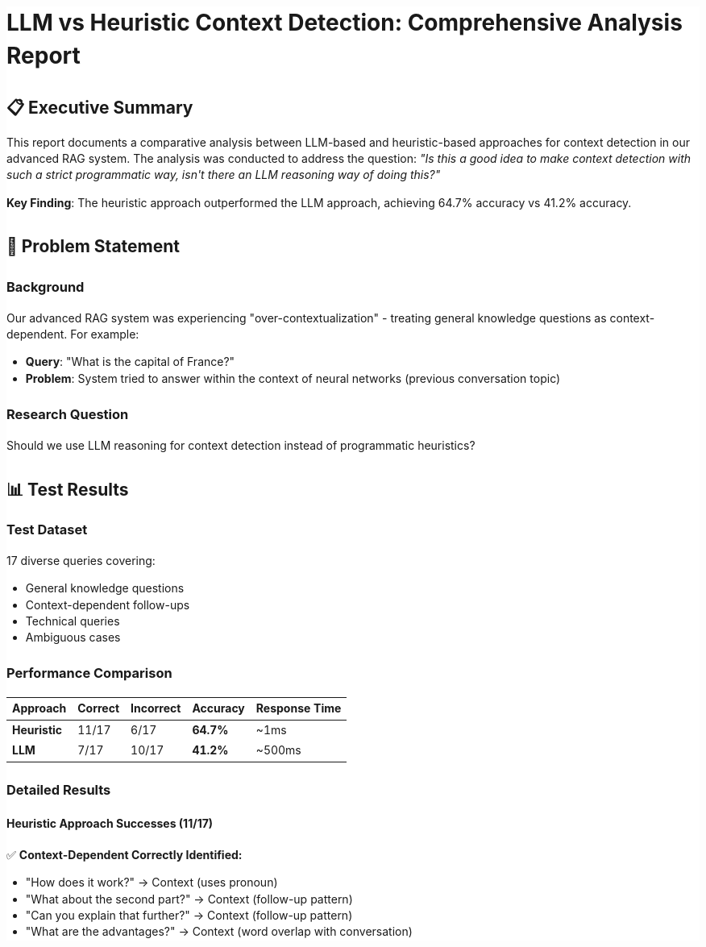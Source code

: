# LLM vs Heuristic Context Detection: Comprehensive Analysis Report

## 📋 Executive Summary

This report documents a comparative analysis between LLM-based and heuristic-based approaches for context detection in our advanced RAG system. The analysis was conducted to address the question: *"Is this a good idea to make context detection with such a strict programmatic way, isn't there an LLM reasoning way of doing this?"*

**Key Finding**: The heuristic approach outperformed the LLM approach, achieving 64.7% accuracy vs 41.2% accuracy.

## 🎯 Problem Statement

### Background
Our advanced RAG system was experiencing "over-contextualization" - treating general knowledge questions as context-dependent. For example:
- **Query**: "What is the capital of France?"
- **Problem**: System tried to answer within the context of neural networks (previous conversation topic)

### Research Question
Should we use LLM reasoning for context detection instead of programmatic heuristics?

## 📊 Test Results

### Test Dataset
17 diverse queries covering:
- General knowledge questions
- Context-dependent follow-ups
- Technical queries
- Ambiguous cases

### Performance Comparison

| **Approach** | **Correct** | **Incorrect** | **Accuracy** | **Response Time** |
|--------------|-------------|---------------|--------------|-------------------|
| **Heuristic** | 11/17 | 6/17 | **64.7%** | ~1ms |
| **LLM** | 7/17 | 10/17 | **41.2%** | ~500ms |

### Detailed Results

#### Heuristic Approach Successes (11/17)
✅ **Context-Dependent Correctly Identified:**
- "How does it work?" → Context (uses pronoun)
- "What about the second part?" → Context (follow-up pattern)
- "Can you explain that further?" → Context (follow-up pattern)
- "What are the advantages?" → Context (word overlap with conversation)
